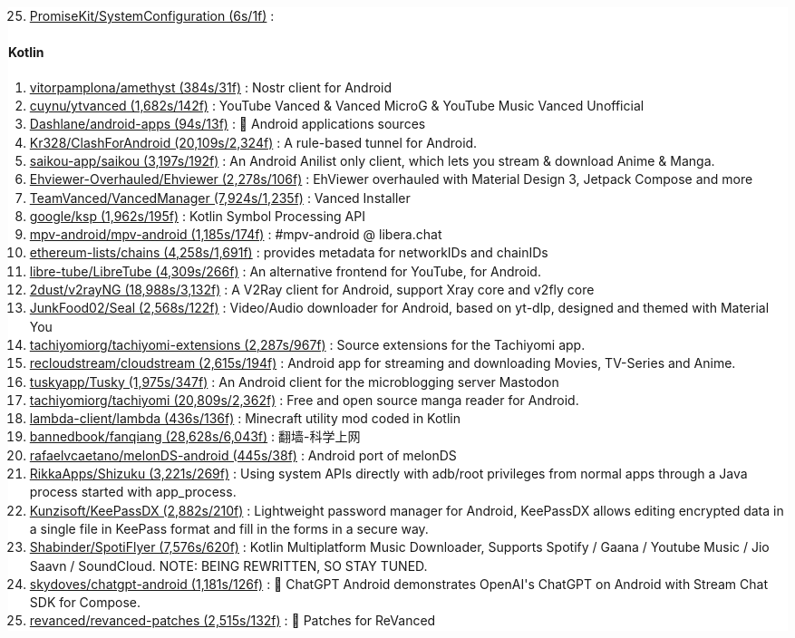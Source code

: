 25. [PromiseKit/SystemConfiguration (6s/1f)](https://github.com/PromiseKit/SystemConfiguration) : 

#### Kotlin
1. [vitorpamplona/amethyst (384s/31f)](https://github.com/vitorpamplona/amethyst) : Nostr client for Android
2. [cuynu/ytvanced (1,682s/142f)](https://github.com/cuynu/ytvanced) : YouTube Vanced & Vanced MicroG & YouTube Music Vanced Unofficial
3. [Dashlane/android-apps (94s/13f)](https://github.com/Dashlane/android-apps) : 🤖 Android applications sources
4. [Kr328/ClashForAndroid (20,109s/2,324f)](https://github.com/Kr328/ClashForAndroid) : A rule-based tunnel for Android.
5. [saikou-app/saikou (3,197s/192f)](https://github.com/saikou-app/saikou) : An Android Anilist only client, which lets you stream & download Anime & Manga.
6. [Ehviewer-Overhauled/Ehviewer (2,278s/106f)](https://github.com/Ehviewer-Overhauled/Ehviewer) : EhViewer overhauled with Material Design 3, Jetpack Compose and more
7. [TeamVanced/VancedManager (7,924s/1,235f)](https://github.com/TeamVanced/VancedManager) : Vanced Installer
8. [google/ksp (1,962s/195f)](https://github.com/google/ksp) : Kotlin Symbol Processing API
9. [mpv-android/mpv-android (1,185s/174f)](https://github.com/mpv-android/mpv-android) : #mpv-android @ libera.chat
10. [ethereum-lists/chains (4,258s/1,691f)](https://github.com/ethereum-lists/chains) : provides metadata for networkIDs and chainIDs
11. [libre-tube/LibreTube (4,309s/266f)](https://github.com/libre-tube/LibreTube) : An alternative frontend for YouTube, for Android.
12. [2dust/v2rayNG (18,988s/3,132f)](https://github.com/2dust/v2rayNG) : A V2Ray client for Android, support Xray core and v2fly core
13. [JunkFood02/Seal (2,568s/122f)](https://github.com/JunkFood02/Seal) : Video/Audio downloader for Android, based on yt-dlp, designed and themed with Material You
14. [tachiyomiorg/tachiyomi-extensions (2,287s/967f)](https://github.com/tachiyomiorg/tachiyomi-extensions) : Source extensions for the Tachiyomi app.
15. [recloudstream/cloudstream (2,615s/194f)](https://github.com/recloudstream/cloudstream) : Android app for streaming and downloading Movies, TV-Series and Anime.
16. [tuskyapp/Tusky (1,975s/347f)](https://github.com/tuskyapp/Tusky) : An Android client for the microblogging server Mastodon
17. [tachiyomiorg/tachiyomi (20,809s/2,362f)](https://github.com/tachiyomiorg/tachiyomi) : Free and open source manga reader for Android.
18. [lambda-client/lambda (436s/136f)](https://github.com/lambda-client/lambda) : Minecraft utility mod coded in Kotlin
19. [bannedbook/fanqiang (28,628s/6,043f)](https://github.com/bannedbook/fanqiang) : 翻墙-科学上网
20. [rafaelvcaetano/melonDS-android (445s/38f)](https://github.com/rafaelvcaetano/melonDS-android) : Android port of melonDS
21. [RikkaApps/Shizuku (3,221s/269f)](https://github.com/RikkaApps/Shizuku) : Using system APIs directly with adb/root privileges from normal apps through a Java process started with app_process.
22. [Kunzisoft/KeePassDX (2,882s/210f)](https://github.com/Kunzisoft/KeePassDX) : Lightweight password manager for Android, KeePassDX allows editing encrypted data in a single file in KeePass format and fill in the forms in a secure way.
23. [Shabinder/SpotiFlyer (7,576s/620f)](https://github.com/Shabinder/SpotiFlyer) : Kotlin Multiplatform Music Downloader, Supports Spotify / Gaana / Youtube Music / Jio Saavn / SoundCloud. NOTE: BEING REWRITTEN, SO STAY TUNED.
24. [skydoves/chatgpt-android (1,181s/126f)](https://github.com/skydoves/chatgpt-android) : 📱 ChatGPT Android demonstrates OpenAI's ChatGPT on Android with Stream Chat SDK for Compose.
25. [revanced/revanced-patches (2,515s/132f)](https://github.com/revanced/revanced-patches) : 🧩 Patches for ReVanced
